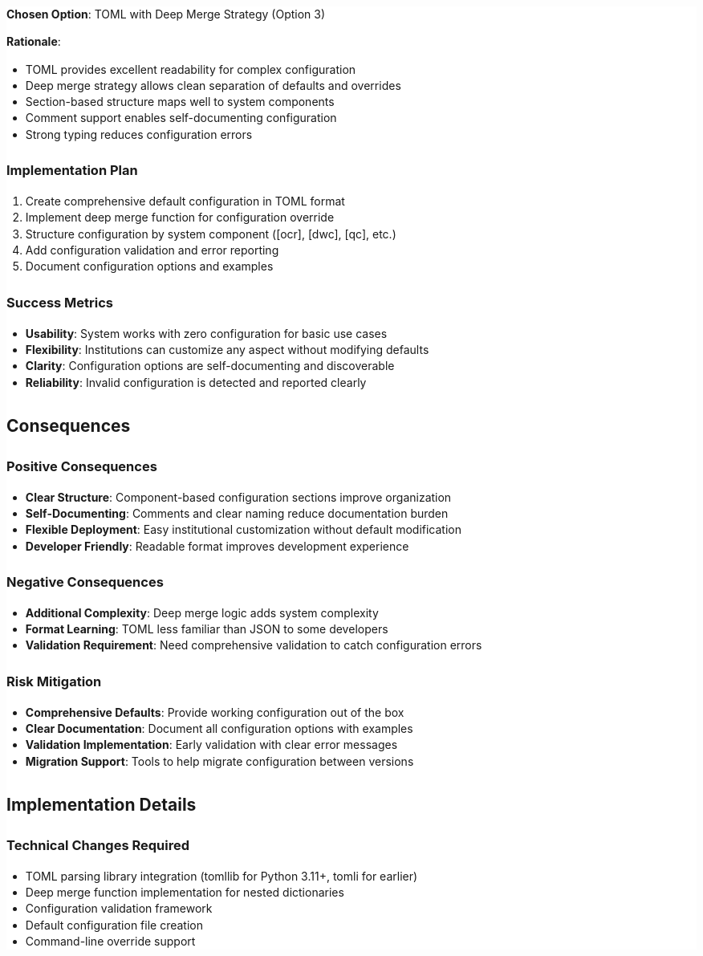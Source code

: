 **Chosen Option**: TOML with Deep Merge Strategy (Option 3)

**Rationale**:
- TOML provides excellent readability for complex configuration
- Deep merge strategy allows clean separation of defaults and overrides
- Section-based structure maps well to system components
- Comment support enables self-documenting configuration
- Strong typing reduces configuration errors

### Implementation Plan
1. Create comprehensive default configuration in TOML format
2. Implement deep merge function for configuration override
3. Structure configuration by system component ([ocr], [dwc], [qc], etc.)
4. Add configuration validation and error reporting
5. Document configuration options and examples

### Success Metrics
- **Usability**: System works with zero configuration for basic use cases
- **Flexibility**: Institutions can customize any aspect without modifying defaults
- **Clarity**: Configuration options are self-documenting and discoverable
- **Reliability**: Invalid configuration is detected and reported clearly

## Consequences

### Positive Consequences
- **Clear Structure**: Component-based configuration sections improve organization
- **Self-Documenting**: Comments and clear naming reduce documentation burden
- **Flexible Deployment**: Easy institutional customization without default modification
- **Developer Friendly**: Readable format improves development experience

### Negative Consequences
- **Additional Complexity**: Deep merge logic adds system complexity
- **Format Learning**: TOML less familiar than JSON to some developers
- **Validation Requirement**: Need comprehensive validation to catch configuration errors

### Risk Mitigation
- **Comprehensive Defaults**: Provide working configuration out of the box
- **Clear Documentation**: Document all configuration options with examples
- **Validation Implementation**: Early validation with clear error messages
- **Migration Support**: Tools to help migrate configuration between versions

## Implementation Details

### Technical Changes Required
- TOML parsing library integration (tomllib for Python 3.11+, tomli for earlier)
- Deep merge function implementation for nested dictionaries
- Configuration validation framework
- Default configuration file creation
- Command-line override support
